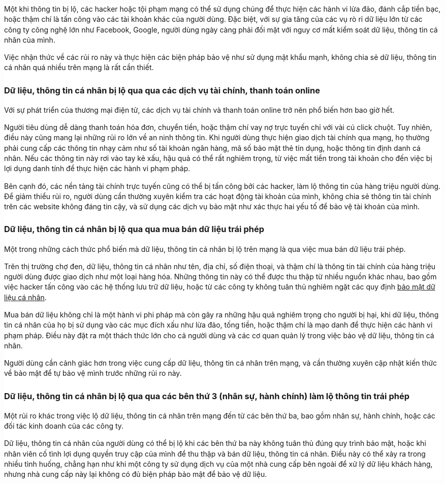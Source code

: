 Một khi thông tin bị lộ, các hacker hoặc tội phạm mạng có thể sử dụng chúng để thực hiện các hành vi lừa đảo, đánh cắp tiền bạc, hoặc thậm chí là tấn công vào các tài khoản khác của người dùng. Đặc biệt, với sự gia tăng của các vụ rò rỉ dữ liệu lớn từ các công ty công nghệ lớn như Facebook, Google, người dùng ngày càng phải đối mặt với nguy cơ mất kiểm soát dữ liệu, thông tin cá nhân của mình.

Việc nhận thức về các rủi ro này và thực hiện các biện pháp bảo vệ như sử dụng mật khẩu mạnh, không chia sẻ dữ liệu, thông tin cá nhân quá nhiều trên mạng là rất cần thiết.

### Dữ liệu, thông tin cá nhân bị lộ qua qua các dịch vụ tài chính, thanh toán online

Với sự phát triển của thương mại điện tử, các dịch vụ tài chính và thanh toán online trở nên phổ biến hơn bao giờ hết.

Người tiêu dùng dễ dàng thanh toán hóa đơn, chuyển tiền, hoặc thậm chí vay nợ trực tuyến chỉ với vài cú click chuột. Tuy nhiên, điều này cũng mang lại những rủi ro lớn về an ninh thông tin. Khi người dùng thực hiện giao dịch tài chính qua mạng, họ thường phải cung cấp các thông tin nhạy cảm như số tài khoản ngân hàng, mã số bảo mật thẻ tín dụng, hoặc thông tin định danh cá nhân. Nếu các thông tin này rơi vào tay kẻ xấu, hậu quả có thể rất nghiêm trọng, từ việc mất tiền trong tài khoản cho đến việc bị lợi dụng danh tính để thực hiện các hành vi phạm pháp.

Bên cạnh đó, các nền tảng tài chính trực tuyến cũng có thể bị tấn công bởi các hacker, làm lộ thông tin của hàng triệu người dùng. Để giảm thiểu rủi ro, người dùng cần thường xuyên kiểm tra các hoạt động tài khoản của mình, không chia sẻ thông tin tài chính trên các website không đáng tin cậy, và sử dụng các dịch vụ bảo mật như xác thực hai yếu tố để bảo vệ tài khoản của mình.

### Dữ liệu, thông tin cá nhân bị lộ qua qua mua bán dữ liệu trái phép

Một trong những cách thức phổ biến mà dữ liệu, thông tin cá nhân bị lộ trên mạng là qua việc mua bán dữ liệu trái phép.

Trên thị trường chợ đen, dữ liệu, thông tin cá nhân như tên, địa chỉ, số điện thoại, và thậm chí là thông tin tài chính của hàng triệu người dùng được giao dịch như một loại hàng hóa. Những thông tin này có thể được thu thập từ nhiều nguồn khác nhau, bao gồm việc hacker tấn công vào các hệ thống lưu trữ dữ liệu, hoặc từ các công ty không tuân thủ nghiêm ngặt các quy định [bảo mật dữ liệu cá nhân](https://nhavantuonglai.com/article/du-lieu-ca-nhan).

Mua bán dữ liệu không chỉ là một hành vi phi pháp mà còn gây ra những hậu quả nghiêm trọng cho người bị hại, khi dữ liệu, thông tin cá nhân của họ bị sử dụng vào các mục đích xấu như lừa đảo, tống tiền, hoặc thậm chí là mạo danh để thực hiện các hành vi phạm pháp. Điều này đặt ra một thách thức lớn cho cả người dùng và các cơ quan quản lý trong việc bảo vệ dữ liệu, thông tin cá nhân.

Người dùng cần cảnh giác hơn trong việc cung cấp dữ liệu, thông tin cá nhân trên mạng, và cần thường xuyên cập nhật kiến thức về bảo mật để tự bảo vệ mình trước những rủi ro này.

### Dữ liệu, thông tin cá nhân bị lộ qua qua các bên thứ 3 (nhân sự, hành chính) làm lộ thông tin trái phép

Một rủi ro khác trong việc lộ dữ liệu, thông tin cá nhân trên mạng đến từ các bên thứ ba, bao gồm nhân sự, hành chính, hoặc các đối tác kinh doanh của các công ty.

Dữ liệu, thông tin cá nhân của người dùng có thể bị lộ khi các bên thứ ba này không tuân thủ đúng quy trình bảo mật, hoặc khi nhân viên cố tình lợi dụng quyền truy cập của mình để thu thập và bán dữ liệu, thông tin cá nhân. Điều này có thể xảy ra trong nhiều tình huống, chẳng hạn như khi một công ty sử dụng dịch vụ của một nhà cung cấp bên ngoài để xử lý dữ liệu khách hàng, nhưng nhà cung cấp này lại không có đủ biện pháp bảo mật để bảo vệ dữ liệu.
